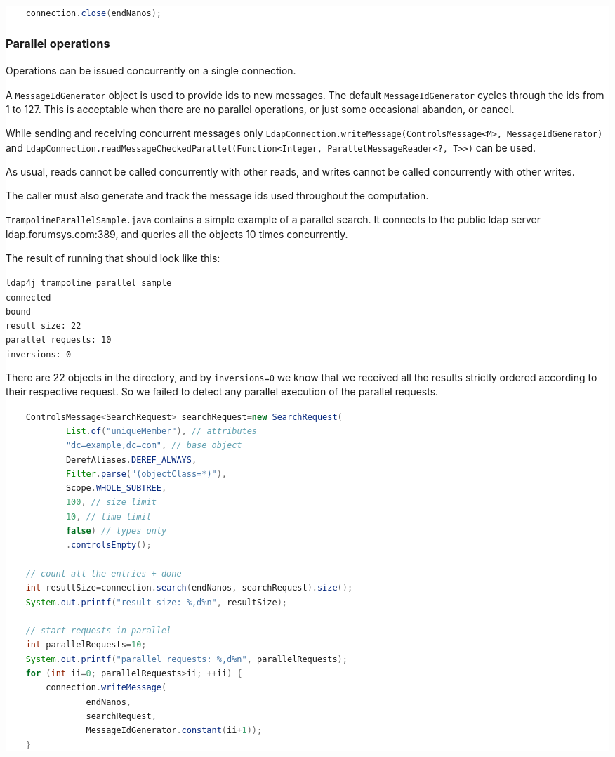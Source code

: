 ```java
    connection.close(endNanos);
```

### Parallel operations

Operations can be issued concurrently on a single connection.

A `MessageIdGenerator` object is used to provide ids to new messages.
The default `MessageIdGenerator` cycles through the ids from 1 to 127.
This is acceptable when there are no parallel operations, or just some occasional abandon, or cancel.

While sending and receiving concurrent messages only
`LdapConnection.writeMessage(ControlsMessage<M>, MessageIdGenerator)`
and `LdapConnection.readMessageCheckedParallel(Function<Integer, ParallelMessageReader<?, T>>)`
can be used.

As usual, reads cannot be called concurrently with other reads,
and writes cannot be called concurrently with other writes.

The caller must also generate and track the message ids used throughout the computation.

`TrampolineParallelSample.java` contains a simple example of a parallel search.
It connects to the public ldap server [ldap.forumsys.com:389](https://www.forumsys.com/2022/05/10/online-ldap-test-server/),
and queries all the objects 10 times concurrently.

The result of running that should look like this:

    ldap4j trampoline parallel sample
    connected
    bound
    result size: 22
    parallel requests: 10
    inversions: 0

There are 22 objects in the directory, and by `inversions=0` we know that we received all the results
strictly ordered according to their respective request.
So we failed to detect any parallel execution of the parallel requests.

```java
    ControlsMessage<SearchRequest> searchRequest=new SearchRequest(
            List.of("uniqueMember"), // attributes
            "dc=example,dc=com", // base object
            DerefAliases.DEREF_ALWAYS,
            Filter.parse("(objectClass=*)"),
            Scope.WHOLE_SUBTREE,
            100, // size limit
            10, // time limit
            false) // types only
            .controlsEmpty();

    // count all the entries + done
    int resultSize=connection.search(endNanos, searchRequest).size();
    System.out.printf("result size: %,d%n", resultSize);

    // start requests in parallel
    int parallelRequests=10;
    System.out.printf("parallel requests: %,d%n", parallelRequests);
    for (int ii=0; parallelRequests>ii; ++ii) {
        connection.writeMessage(
                endNanos,
                searchRequest,
                MessageIdGenerator.constant(ii+1));
    }

```